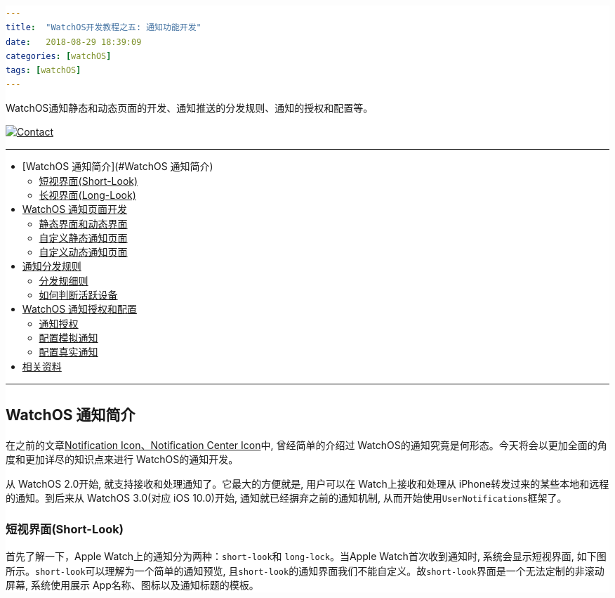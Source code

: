 ```yaml
---
title:  "WatchOS开发教程之五: 通知功能开发"
date:   2018-08-29 18:39:09
categories: [watchOS]
tags: [watchOS]
---
```


WatchOS通知静态和动态页面的开发、通知推送的分发规则、通知的授权和配置等。

[![Contact](https://img.shields.io/badge/contact-wangyanchang21-green.svg)](https://github.com/wangyanchang21)   

------

- [WatchOS 通知简介](#WatchOS 通知简介)
	- [短视界面(Short-Look)](#短视界面short-look)
	- [长视界面(Long-Look)](#长视界面long-look)
- [WatchOS 通知页面开发](#watchos-通知页面开发)
	- [静态界面和动态界面](#静态界面和动态界面)
	- [自定义静态通知页面](#自定义静态通知页面)
	- [自定义动态通知页面](#自定义动态通知页面)
- [通知分发规则](#通知分发规则)
	- [分发规细则](#分发规细则)
	- [如何判断活跃设备](#如何判断活跃设备)
- [WatchOS 通知授权和配置](#watchos-通知授权和配置)
	- [通知授权](#通知授权)
	- [配置模拟通知](#配置模拟通知)
	- [配置真实通知](#配置真实通知)
- [相关资料](#相关资料)

----------


## WatchOS 通知简介

在之前的文章[Notification Icon、Notification Center Icon](https://wangyanchang21.github.io/2018/WatchOS%E5%BC%80%E5%8F%91%E6%95%99%E7%A8%8B%E4%B9%8B%E4%BA%8C)中, 曾经简单的介绍过 WatchOS的通知究竟是何形态。今天将会以更加全面的角度和更加详尽的知识点来进行 WatchOS的通知开发。 

从 WatchOS 2.0开始, 就支持接收和处理通知了。它最大的方便就是, 用户可以在 Watch上接收和处理从 iPhone转发过来的某些本地和远程的通知。到后来从 WatchOS 3.0(对应 iOS 10.0)开始, 通知就已经摒弃之前的通知机制, 从而开始使用`UserNotifications`框架了。

### 短视界面(Short-Look)

首先了解一下，Apple Watch上的通知分为两种：`short-look`和 `long-lock`。当Apple Watch首次收到通知时, 系统会显示短视界面, 如下图所示。`short-look`可以理解为一个简单的通知预览, 且`short-look`的通知界面我们不能自定义。故`short-look`界面是一个无法定制的非滚动屏幕, 系统使用展示 App名称、图标以及通知标题的模板。

<center>